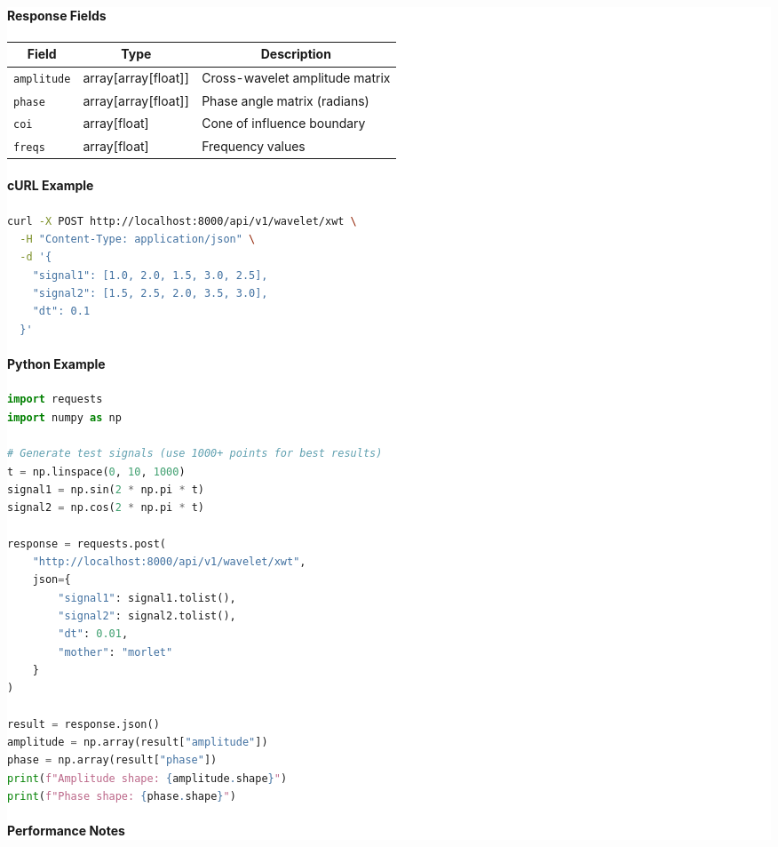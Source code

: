 #### Response Fields

| Field | Type | Description |
|-------|------|-------------|
| `amplitude` | array[array[float]] | Cross-wavelet amplitude matrix |
| `phase` | array[array[float]] | Phase angle matrix (radians) |
| `coi` | array[float] | Cone of influence boundary |
| `freqs` | array[float] | Frequency values |

#### cURL Example

```bash
curl -X POST http://localhost:8000/api/v1/wavelet/xwt \
  -H "Content-Type: application/json" \
  -d '{
    "signal1": [1.0, 2.0, 1.5, 3.0, 2.5],
    "signal2": [1.5, 2.5, 2.0, 3.5, 3.0],
    "dt": 0.1
  }'
```

#### Python Example

```python
import requests
import numpy as np

# Generate test signals (use 1000+ points for best results)
t = np.linspace(0, 10, 1000)
signal1 = np.sin(2 * np.pi * t)
signal2 = np.cos(2 * np.pi * t)

response = requests.post(
    "http://localhost:8000/api/v1/wavelet/xwt",
    json={
        "signal1": signal1.tolist(),
        "signal2": signal2.tolist(),
        "dt": 0.01,
        "mother": "morlet"
    }
)

result = response.json()
amplitude = np.array(result["amplitude"])
phase = np.array(result["phase"])
print(f"Amplitude shape: {amplitude.shape}")
print(f"Phase shape: {phase.shape}")
```

#### Performance Notes
